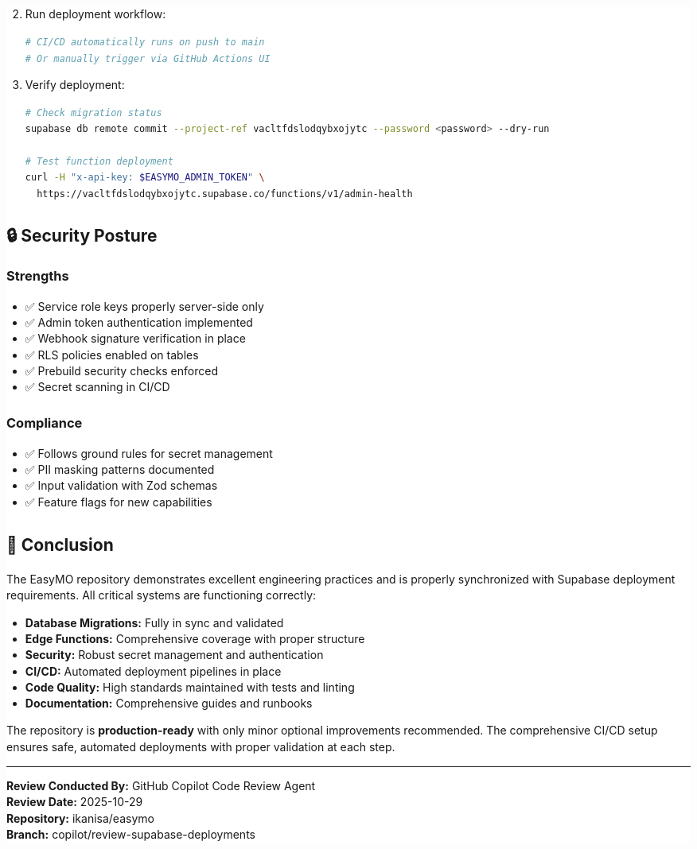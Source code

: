 2. Run deployment workflow:
   ```bash
   # CI/CD automatically runs on push to main
   # Or manually trigger via GitHub Actions UI
   ```

3. Verify deployment:
   ```bash
   # Check migration status
   supabase db remote commit --project-ref vacltfdslodqybxojytc --password <password> --dry-run
   
   # Test function deployment
   curl -H "x-api-key: $EASYMO_ADMIN_TOKEN" \
     https://vacltfdslodqybxojytc.supabase.co/functions/v1/admin-health
   ```

## 🔒 Security Posture

### Strengths
- ✅ Service role keys properly server-side only
- ✅ Admin token authentication implemented
- ✅ Webhook signature verification in place
- ✅ RLS policies enabled on tables
- ✅ Prebuild security checks enforced
- ✅ Secret scanning in CI/CD

### Compliance
- ✅ Follows ground rules for secret management
- ✅ PII masking patterns documented
- ✅ Input validation with Zod schemas
- ✅ Feature flags for new capabilities

## 📝 Conclusion

The EasyMO repository demonstrates excellent engineering practices and is properly synchronized with Supabase deployment requirements. All critical systems are functioning correctly:

- **Database Migrations:** Fully in sync and validated
- **Edge Functions:** Comprehensive coverage with proper structure
- **Security:** Robust secret management and authentication
- **CI/CD:** Automated deployment pipelines in place
- **Code Quality:** High standards maintained with tests and linting
- **Documentation:** Comprehensive guides and runbooks

The repository is **production-ready** with only minor optional improvements recommended. The comprehensive CI/CD setup ensures safe, automated deployments with proper validation at each step.

---

**Review Conducted By:** GitHub Copilot Code Review Agent  
**Review Date:** 2025-10-29  
**Repository:** ikanisa/easymo  
**Branch:** copilot/review-supabase-deployments
